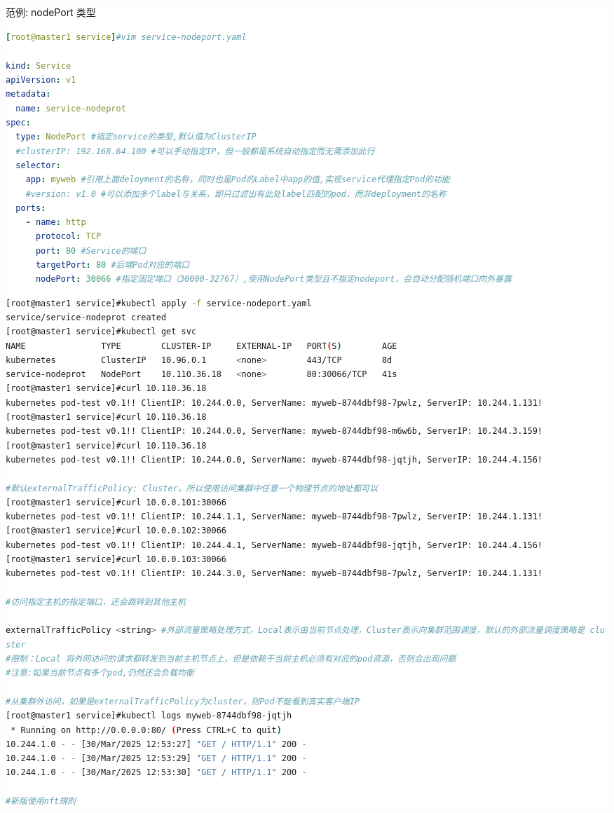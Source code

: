 范例: nodePort 类型

```yaml
[root@master1 service]#vim service-nodeport.yaml

kind: Service
apiVersion: v1
metadata:
  name: service-nodeprot
spec:
  type: NodePort #指定service的类型,默认值为ClusterIP 
  #clusterIP: 192.168.64.100 #可以手动指定IP，但一般都是系统自动指定而无需添加此行
  selector:
    app: myweb #引用上面deloyment的名称，同时也是Pod的Label中app的值,实现service代理指定Pod的功能
    #version: v1.0 #可以添加多个label与关系，即只过滤出有此处label匹配的pod，而非deployment的名称
  ports:
    - name: http
      protocol: TCP
      port: 80 #Service的端口
      targetPort: 80 #后端Pod对应的端口
      nodePort: 30066 #指定固定端口（30000-32767）,使用NodePort类型且不指定nodeport，会自动分配随机端口向外暴露
```

```bash
[root@master1 service]#kubectl apply -f service-nodeport.yaml
service/service-nodeprot created
[root@master1 service]#kubectl get svc
NAME               TYPE        CLUSTER-IP     EXTERNAL-IP   PORT(S)        AGE
kubernetes         ClusterIP   10.96.0.1      <none>        443/TCP        8d
service-nodeprot   NodePort    10.110.36.18   <none>        80:30066/TCP   41s
[root@master1 service]#curl 10.110.36.18
kubernetes pod-test v0.1!! ClientIP: 10.244.0.0, ServerName: myweb-8744dbf98-7pwlz, ServerIP: 10.244.1.131!
[root@master1 service]#curl 10.110.36.18
kubernetes pod-test v0.1!! ClientIP: 10.244.0.0, ServerName: myweb-8744dbf98-m6w6b, ServerIP: 10.244.3.159!
[root@master1 service]#curl 10.110.36.18
kubernetes pod-test v0.1!! ClientIP: 10.244.0.0, ServerName: myweb-8744dbf98-jqtjh, ServerIP: 10.244.4.156!

#默认externalTrafficPolicy: Cluster，所以使用访问集群中任意一个物理节点的地址都可以
[root@master1 service]#curl 10.0.0.101:30066
kubernetes pod-test v0.1!! ClientIP: 10.244.1.1, ServerName: myweb-8744dbf98-7pwlz, ServerIP: 10.244.1.131!
[root@master1 service]#curl 10.0.0.102:30066
kubernetes pod-test v0.1!! ClientIP: 10.244.4.1, ServerName: myweb-8744dbf98-jqtjh, ServerIP: 10.244.4.156!
[root@master1 service]#curl 10.0.0.103:30066
kubernetes pod-test v0.1!! ClientIP: 10.244.3.0, ServerName: myweb-8744dbf98-7pwlz, ServerIP: 10.244.1.131!

#访问指定主机的指定端口，还会跳转到其他主机

externalTrafficPolicy <string> #外部流量策略处理方式，Local表示由当前节点处理，Cluster表示向集群范围调度，默认的外部流量调度策略是 cluster
#限制：Local 将外网访问的请求都转发到当前主机节点上，但是依赖于当前主机必须有对应的pod资源，否则会出现问题
#注意:如果当前节点有多个pod,仍然还会负载均衡

#从集群外访问，如果是externalTrafficPolicy为cluster，则Pod不能看到真实客户端IP
[root@master1 service]#kubectl logs myweb-8744dbf98-jqtjh 
 * Running on http://0.0.0.0:80/ (Press CTRL+C to quit)
10.244.1.0 - - [30/Mar/2025 12:53:27] "GET / HTTP/1.1" 200 -
10.244.1.0 - - [30/Mar/2025 12:53:29] "GET / HTTP/1.1" 200 -
10.244.1.0 - - [30/Mar/2025 12:53:30] "GET / HTTP/1.1" 200 -

#新版使用nft規則
```